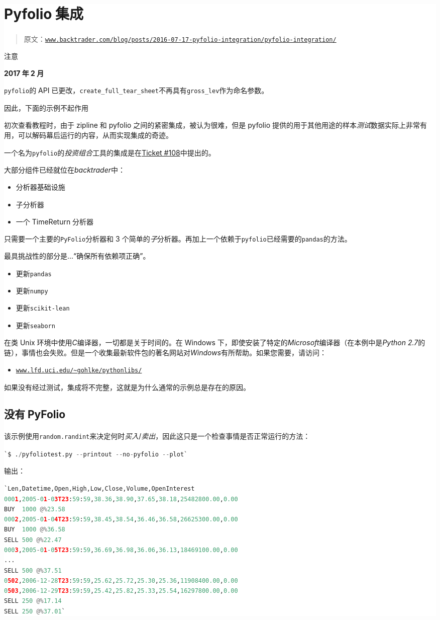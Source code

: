 # Pyfolio 集成

> 原文：[`www.backtrader.com/blog/posts/2016-07-17-pyfolio-integration/pyfolio-integration/`](https://www.backtrader.com/blog/posts/2016-07-17-pyfolio-integration/pyfolio-integration/)

注意

**2017 年 2 月**

`pyfolio`的 API 已更改，`create_full_tear_sheet`不再具有`gross_lev`作为命名参数。

因此，下面的示例不起作用

初次查看教程时，由于 zipline 和 pyfolio 之间的紧密集成，被认为很难，但是 pyfolio 提供的用于其他用途的样本*测试*数据实际上非常有用，可以解码幕后运行的内容，从而实现集成的奇迹。

一个名为`pyfolio`的*投资组合*工具的集成是在[Ticket #108](https://github.com/mementum/backtrader/issues/108)中提出的。

大部分组件已经就位在*backtrader*中：

+   分析器基础设施

+   子分析器

+   一个 TimeReturn 分析器

只需要一个主要的`PyFolio`分析器和 3 个简单的*子*分析器。再加上一个依赖于`pyfolio`已经需要的`pandas`的方法。

最具挑战性的部分是...“确保所有依赖项正确”。

+   更新`pandas`

+   更新`numpy`

+   更新`scikit-lean`

+   更新`seaborn`

在类 Unix 环境中使用*C*编译器，一切都是关于时间的。在 Windows 下，即使安装了特定的*Microsoft*编译器（在本例中是*Python 2.7*的链），事情也会失败。但是一个收集最新软件包的著名网站对*Windows*有所帮助。如果您需要，请访问：

+   [`www.lfd.uci.edu/~gohlke/pythonlibs/`](http://www.lfd.uci.edu/~gohlke/pythonlibs/)

如果没有经过测试，集成将不完整，这就是为什么通常的示例总是存在的原因。

## 没有 PyFolio

该示例使用`random.randint`来决定何时*买入*/*卖出*，因此这只是一个检查事情是否正常运行的方法：

```py
`$ ./pyfoliotest.py --printout --no-pyfolio --plot` 
```

输出：

```py
`Len,Datetime,Open,High,Low,Close,Volume,OpenInterest
0001,2005-01-03T23:59:59,38.36,38.90,37.65,38.18,25482800.00,0.00
BUY  1000 @%23.58
0002,2005-01-04T23:59:59,38.45,38.54,36.46,36.58,26625300.00,0.00
BUY  1000 @%36.58
SELL 500 @%22.47
0003,2005-01-05T23:59:59,36.69,36.98,36.06,36.13,18469100.00,0.00
...
SELL 500 @%37.51
0502,2006-12-28T23:59:59,25.62,25.72,25.30,25.36,11908400.00,0.00
0503,2006-12-29T23:59:59,25.42,25.82,25.33,25.54,16297800.00,0.00
SELL 250 @%17.14
SELL 250 @%37.01` 
```
